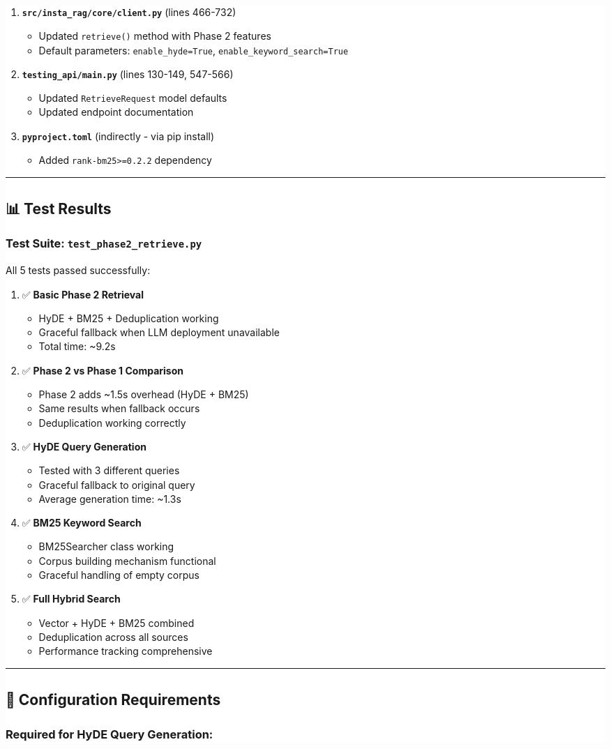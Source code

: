 1. **`src/insta_rag/core/client.py`** (lines 466-732)

   - Updated `retrieve()` method with Phase 2 features
   - Default parameters: `enable_hyde=True`, `enable_keyword_search=True`

1. **`testing_api/main.py`** (lines 130-149, 547-566)

   - Updated `RetrieveRequest` model defaults
   - Updated endpoint documentation

1. **`pyproject.toml`** (indirectly - via pip install)

   - Added `rank-bm25>=0.2.2` dependency

______________________________________________________________________

## 📊 Test Results

### Test Suite: `test_phase2_retrieve.py`

All 5 tests passed successfully:

1. ✅ **Basic Phase 2 Retrieval**

   - HyDE + BM25 + Deduplication working
   - Graceful fallback when LLM deployment unavailable
   - Total time: ~9.2s

1. ✅ **Phase 2 vs Phase 1 Comparison**

   - Phase 2 adds ~1.5s overhead (HyDE + BM25)
   - Same results when fallback occurs
   - Deduplication working correctly

1. ✅ **HyDE Query Generation**

   - Tested with 3 different queries
   - Graceful fallback to original query
   - Average generation time: ~1.3s

1. ✅ **BM25 Keyword Search**

   - BM25Searcher class working
   - Corpus building mechanism functional
   - Graceful handling of empty corpus

1. ✅ **Full Hybrid Search**

   - Vector + HyDE + BM25 combined
   - Deduplication across all sources
   - Performance tracking comprehensive

______________________________________________________________________

## 🔧 Configuration Requirements

### Required for HyDE Query Generation:
